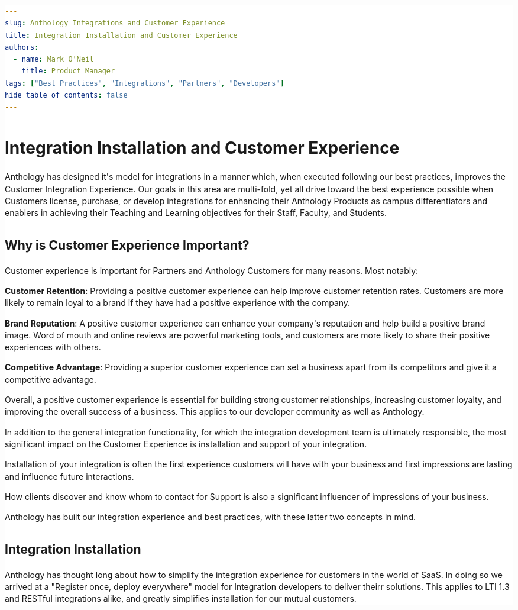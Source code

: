```yaml
---
slug: Anthology Integrations and Customer Experience
title: Integration Installation and Customer Experience
authors: 
  - name: Mark O'Neil
    title: Product Manager
tags: ["Best Practices", "Integrations", "Partners", "Developers"]
hide_table_of_contents: false
---
```


# Integration Installation and Customer Experience

Anthology has designed it's model for integrations in a manner which, when executed following our best practices, improves the Customer Integration Experience. Our goals in this area are multi-fold, yet all drive toward the best experience possible when Customers license, purchase, or develop integrations for enhancing their Anthology Products as campus differentiators and enablers in achieving their Teaching and Learning objectives for their Staff, Faculty, and Students.

## Why is Customer Experience Important?

Customer experience is important for Partners and Anthology Customers for many reasons. Most notably:

**Customer Retention**: Providing a positive customer experience can help improve customer retention rates. Customers are more likely to remain loyal to a brand if they have had a positive experience with the company.

**Brand Reputation**: A positive customer experience can enhance your company's reputation and help build a positive brand image. Word of mouth and online reviews are powerful marketing tools, and customers are more likely to share their positive experiences with others.

**Competitive Advantage**: Providing a superior customer experience can set a business apart from its competitors and give it a competitive advantage.

Overall, a positive customer experience is essential for building strong customer relationships, increasing customer loyalty, and improving the overall success of a business. This applies to our developer community as well as Anthology.

In addition to the general integration functionality, for which the integration development team is ultimately responsible, the most significant impact on the Customer Experience is installation and support of your integration. 

Installation of your integration is often the first experience customers will have with your business and first impressions are lasting and influence future interactions. 

How clients discover and know whom to contact for Support is also a significant influencer of impressions of your business.

Anthology has built our integration experience and best practices, with these latter two concepts in mind. 

## Integration Installation
Anthology has thought long about how to simplify the integration experience for customers in the world of SaaS. In doing so we arrived at a "Register once, deploy everywhere" model for Integration developers to deliver theirr solutions. This applies to LTI 1.3 and RESTful integrations alike, and greatly simplifies installation for our mutual customers.
